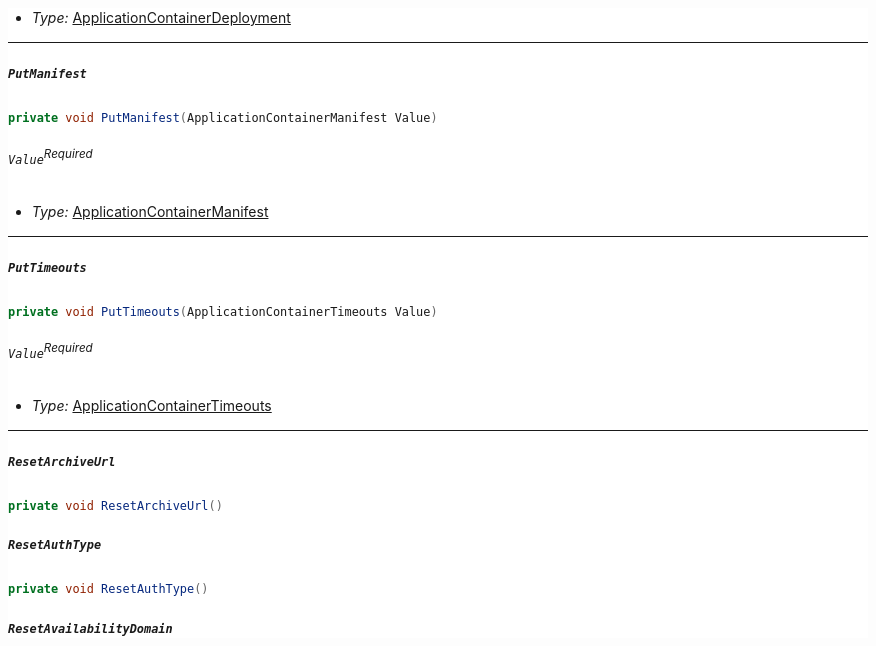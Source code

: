 - *Type:* <a href="#@cdktf/provider-oraclepaas.applicationContainer.ApplicationContainerDeployment">ApplicationContainerDeployment</a>

---

##### `PutManifest` <a name="PutManifest" id="@cdktf/provider-oraclepaas.applicationContainer.ApplicationContainer.putManifest"></a>

```csharp
private void PutManifest(ApplicationContainerManifest Value)
```

###### `Value`<sup>Required</sup> <a name="Value" id="@cdktf/provider-oraclepaas.applicationContainer.ApplicationContainer.putManifest.parameter.value"></a>

- *Type:* <a href="#@cdktf/provider-oraclepaas.applicationContainer.ApplicationContainerManifest">ApplicationContainerManifest</a>

---

##### `PutTimeouts` <a name="PutTimeouts" id="@cdktf/provider-oraclepaas.applicationContainer.ApplicationContainer.putTimeouts"></a>

```csharp
private void PutTimeouts(ApplicationContainerTimeouts Value)
```

###### `Value`<sup>Required</sup> <a name="Value" id="@cdktf/provider-oraclepaas.applicationContainer.ApplicationContainer.putTimeouts.parameter.value"></a>

- *Type:* <a href="#@cdktf/provider-oraclepaas.applicationContainer.ApplicationContainerTimeouts">ApplicationContainerTimeouts</a>

---

##### `ResetArchiveUrl` <a name="ResetArchiveUrl" id="@cdktf/provider-oraclepaas.applicationContainer.ApplicationContainer.resetArchiveUrl"></a>

```csharp
private void ResetArchiveUrl()
```

##### `ResetAuthType` <a name="ResetAuthType" id="@cdktf/provider-oraclepaas.applicationContainer.ApplicationContainer.resetAuthType"></a>

```csharp
private void ResetAuthType()
```

##### `ResetAvailabilityDomain` <a name="ResetAvailabilityDomain" id="@cdktf/provider-oraclepaas.applicationContainer.ApplicationContainer.resetAvailabilityDomain"></a>
